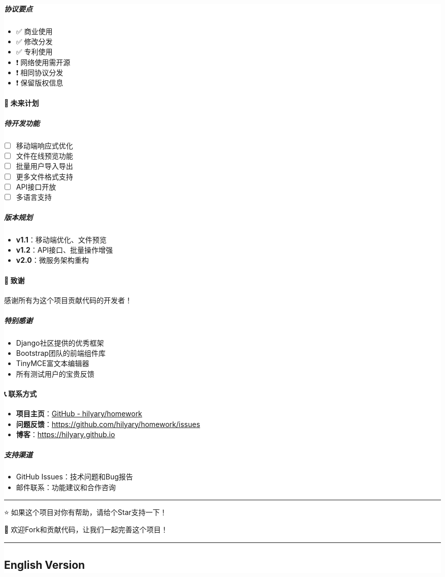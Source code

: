 ##### 协议要点

- ✅ 商业使用
- ✅ 修改分发
- ✅ 专利使用
- ❗ 网络使用需开源
- ❗ 相同协议分发
- ❗ 保留版权信息

#### 🔮 未来计划

##### 待开发功能

- [ ] 移动端响应式优化
- [ ] 文件在线预览功能
- [ ] 批量用户导入导出
- [ ] 更多文件格式支持
- [ ] API接口开放
- [ ] 多语言支持

##### 版本规划

- **v1.1**：移动端优化、文件预览
- **v1.2**：API接口、批量操作增强
- **v2.0**：微服务架构重构

#### 🙏 致谢

感谢所有为这个项目贡献代码的开发者！

##### 特别感谢

- Django社区提供的优秀框架
- Bootstrap团队的前端组件库
- TinyMCE富文本编辑器
- 所有测试用户的宝贵反馈

#### 📞 联系方式

- **项目主页**：[GitHub - hilyary/homework](https://github.com/hilyary/homework)
- **问题反馈**：https://github.com/hilyary/homework/issues
- **博客**：https://hilyary.github.io

##### 支持渠道

- GitHub Issues：技术问题和Bug报告
- 邮件联系：功能建议和合作咨询

---

⭐ 如果这个项目对你有帮助，请给个Star支持一下！

🎉 欢迎Fork和贡献代码，让我们一起完善这个项目！

---

## English Version
